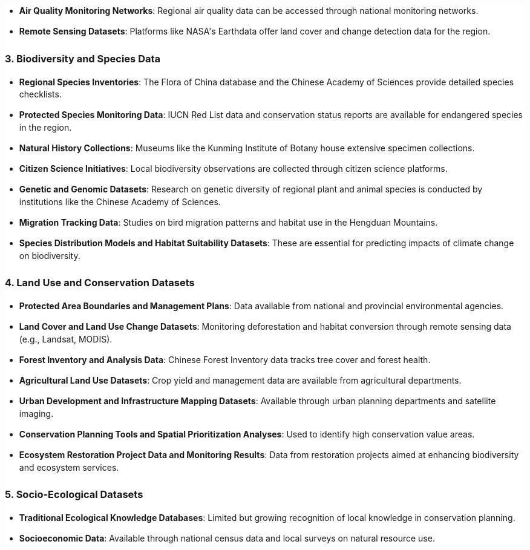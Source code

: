 - **Air Quality Monitoring Networks**: Regional air quality data can be accessed through national monitoring networks.

- **Remote Sensing Datasets**: Platforms like NASA's Earthdata offer land cover and change detection data for the region.

### 3. Biodiversity and Species Data

- **Regional Species Inventories**: The Flora of China database and the Chinese Academy of Sciences provide detailed species checklists.
  
- **Protected Species Monitoring Data**: IUCN Red List data and conservation status reports are available for endangered species in the region.

- **Natural History Collections**: Museums like the Kunming Institute of Botany house extensive specimen collections.

- **Citizen Science Initiatives**: Local biodiversity observations are collected through citizen science platforms.

- **Genetic and Genomic Datasets**: Research on genetic diversity of regional plant and animal species is conducted by institutions like the Chinese Academy of Sciences.

- **Migration Tracking Data**: Studies on bird migration patterns and habitat use in the Hengduan Mountains.

- **Species Distribution Models and Habitat Suitability Datasets**: These are essential for predicting impacts of climate change on biodiversity.

### 4. Land Use and Conservation Datasets

- **Protected Area Boundaries and Management Plans**: Data available from national and provincial environmental agencies.
  
- **Land Cover and Land Use Change Datasets**: Monitoring deforestation and habitat conversion through remote sensing data (e.g., Landsat, MODIS).

- **Forest Inventory and Analysis Data**: Chinese Forest Inventory data tracks tree cover and forest health.

- **Agricultural Land Use Datasets**: Crop yield and management data are available from agricultural departments.

- **Urban Development and Infrastructure Mapping Datasets**: Available through urban planning departments and satellite imaging.

- **Conservation Planning Tools and Spatial Prioritization Analyses**: Used to identify high conservation value areas.

- **Ecosystem Restoration Project Data and Monitoring Results**: Data from restoration projects aimed at enhancing biodiversity and ecosystem services.

### 5. Socio-Ecological Datasets

- **Traditional Ecological Knowledge Databases**: Limited but growing recognition of local knowledge in conservation planning.
  
- **Socioeconomic Data**: Available through national census data and local surveys on natural resource use.
